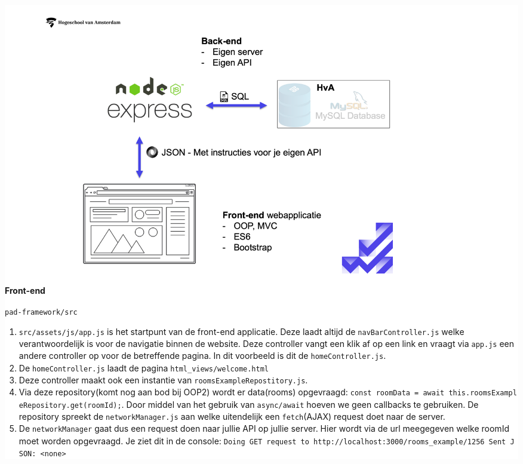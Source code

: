 <img src="readme_assets_gitlab/architecture_pad.png" width="700" height="450" alt="architecture overview">

**Front-end**

`pad-framework/src`

1. `src/assets/js/app.js` is het startpunt van de front-end applicatie. Deze laadt altijd de `navBarController.js` welke verantwoordelijk is
voor de navigatie binnen de website. Deze controller vangt een klik af op een link en vraagt via `app.js` een andere controller op voor de betreffende pagina.
In dit voorbeeld is dit de `homeController.js`.
2. De `homeController.js` laadt de pagina `html_views/welcome.html` 
3. Deze controller maakt ook een instantie van `roomsExampleRepostitory.js`. 
4. Via deze repository(komt nog aan bod bij OOP2) wordt er data(rooms) opgevraagd: `const roomData = await this.roomsExampleRepository.get(roomId);`. 
   Door middel van het gebruik van `async/await` hoeven we geen callbacks te gebruiken. De repository spreekt de `networkManager.js` aan welke uitendelijk
   een `fetch`(AJAX) request doet naar de server.
5. De `networkManager` gaat dus een request doen naar jullie API op jullie server. Hier wordt via de url meegegeven welke roomId moet worden opgevraagd. 
   Je ziet dit in de console:
`Doing GET request to http://localhost:3000/rooms_example/1256
   Sent JSON: <none>`
   